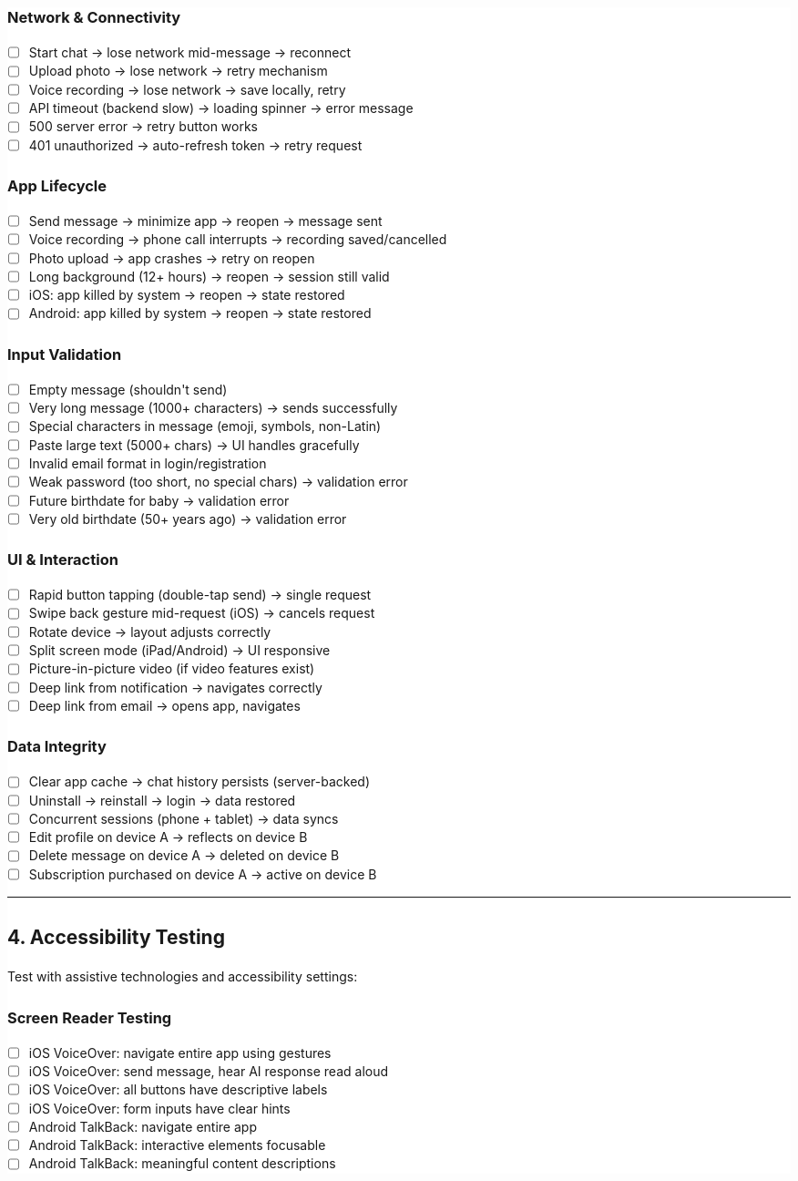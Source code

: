 ### Network & Connectivity
- [ ] Start chat → lose network mid-message → reconnect
- [ ] Upload photo → lose network → retry mechanism
- [ ] Voice recording → lose network → save locally, retry
- [ ] API timeout (backend slow) → loading spinner → error message
- [ ] 500 server error → retry button works
- [ ] 401 unauthorized → auto-refresh token → retry request

### App Lifecycle
- [ ] Send message → minimize app → reopen → message sent
- [ ] Voice recording → phone call interrupts → recording saved/cancelled
- [ ] Photo upload → app crashes → retry on reopen
- [ ] Long background (12+ hours) → reopen → session still valid
- [ ] iOS: app killed by system → reopen → state restored
- [ ] Android: app killed by system → reopen → state restored

### Input Validation
- [ ] Empty message (shouldn't send)
- [ ] Very long message (1000+ characters) → sends successfully
- [ ] Special characters in message (emoji, symbols, non-Latin)
- [ ] Paste large text (5000+ chars) → UI handles gracefully
- [ ] Invalid email format in login/registration
- [ ] Weak password (too short, no special chars) → validation error
- [ ] Future birthdate for baby → validation error
- [ ] Very old birthdate (50+ years ago) → validation error

### UI & Interaction
- [ ] Rapid button tapping (double-tap send) → single request
- [ ] Swipe back gesture mid-request (iOS) → cancels request
- [ ] Rotate device → layout adjusts correctly
- [ ] Split screen mode (iPad/Android) → UI responsive
- [ ] Picture-in-picture video (if video features exist)
- [ ] Deep link from notification → navigates correctly
- [ ] Deep link from email → opens app, navigates

### Data Integrity
- [ ] Clear app cache → chat history persists (server-backed)
- [ ] Uninstall → reinstall → login → data restored
- [ ] Concurrent sessions (phone + tablet) → data syncs
- [ ] Edit profile on device A → reflects on device B
- [ ] Delete message on device A → deleted on device B
- [ ] Subscription purchased on device A → active on device B

---

## 4. Accessibility Testing

Test with assistive technologies and accessibility settings:

### Screen Reader Testing
- [ ] iOS VoiceOver: navigate entire app using gestures
- [ ] iOS VoiceOver: send message, hear AI response read aloud
- [ ] iOS VoiceOver: all buttons have descriptive labels
- [ ] iOS VoiceOver: form inputs have clear hints
- [ ] Android TalkBack: navigate entire app
- [ ] Android TalkBack: interactive elements focusable
- [ ] Android TalkBack: meaningful content descriptions

